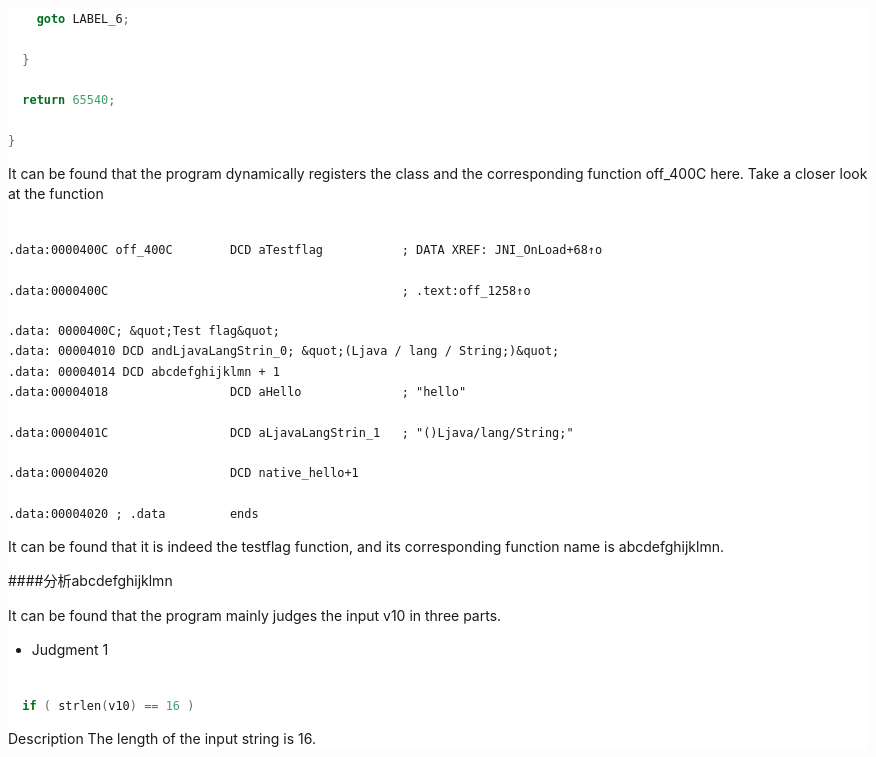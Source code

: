 ```c
    goto LABEL_6;

  }

  return 65540;

}

```



It can be found that the program dynamically registers the class and the corresponding function off_400C here. Take a closer look at the function


```text

.data:0000400C off_400C        DCD aTestflag           ; DATA XREF: JNI_OnLoad+68↑o

.data:0000400C                                         ; .text:off_1258↑o

.data: 0000400C; &quot;Test flag&quot;
.data: 00004010 DCD andLjavaLangStrin_0; &quot;(Ljava / lang / String;)&quot;
.data: 00004014 DCD abcdefghijklmn + 1
.data:00004018                 DCD aHello              ; "hello"

.data:0000401C                 DCD aLjavaLangStrin_1   ; "()Ljava/lang/String;"

.data:00004020                 DCD native_hello+1

.data:00004020 ; .data         ends

```



It can be found that it is indeed the testflag function, and its corresponding function name is abcdefghijklmn.


####分析abcdefghijklmn

It can be found that the program mainly judges the input v10 in three parts.


- Judgment 1


```c

  if ( strlen(v10) == 16 )

```



Description The length of the input string is 16.

